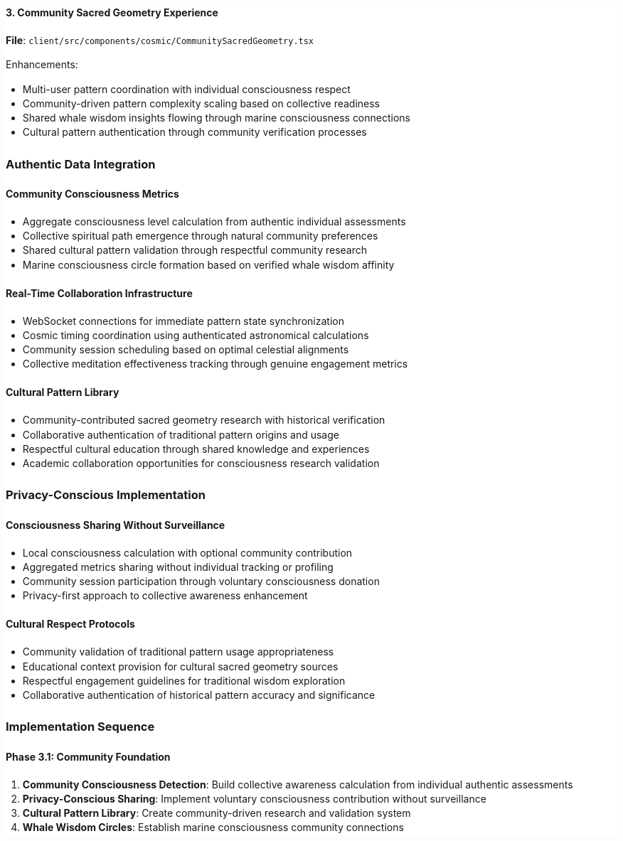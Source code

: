 #### 3. Community Sacred Geometry Experience
**File**: `client/src/components/cosmic/CommunitySacredGeometry.tsx`

Enhancements:
- Multi-user pattern coordination with individual consciousness respect
- Community-driven pattern complexity scaling based on collective readiness
- Shared whale wisdom insights flowing through marine consciousness connections
- Cultural pattern authentication through community verification processes

### Authentic Data Integration

#### Community Consciousness Metrics
- Aggregate consciousness level calculation from authentic individual assessments
- Collective spiritual path emergence through natural community preferences
- Shared cultural pattern validation through respectful community research
- Marine consciousness circle formation based on verified whale wisdom affinity

#### Real-Time Collaboration Infrastructure
- WebSocket connections for immediate pattern state synchronization
- Cosmic timing coordination using authenticated astronomical calculations
- Community session scheduling based on optimal celestial alignments
- Collective meditation effectiveness tracking through genuine engagement metrics

#### Cultural Pattern Library
- Community-contributed sacred geometry research with historical verification
- Collaborative authentication of traditional pattern origins and usage
- Respectful cultural education through shared knowledge and experiences
- Academic collaboration opportunities for consciousness research validation

### Privacy-Conscious Implementation

#### Consciousness Sharing Without Surveillance
- Local consciousness calculation with optional community contribution
- Aggregated metrics sharing without individual tracking or profiling
- Community session participation through voluntary consciousness donation
- Privacy-first approach to collective awareness enhancement

#### Cultural Respect Protocols
- Community validation of traditional pattern usage appropriateness
- Educational context provision for cultural sacred geometry sources
- Respectful engagement guidelines for traditional wisdom exploration
- Collaborative authentication of historical pattern accuracy and significance

### Implementation Sequence

#### Phase 3.1: Community Foundation
1. **Community Consciousness Detection**: Build collective awareness calculation from individual authentic assessments
2. **Privacy-Conscious Sharing**: Implement voluntary consciousness contribution without surveillance
3. **Cultural Pattern Library**: Create community-driven research and validation system
4. **Whale Wisdom Circles**: Establish marine consciousness community connections
